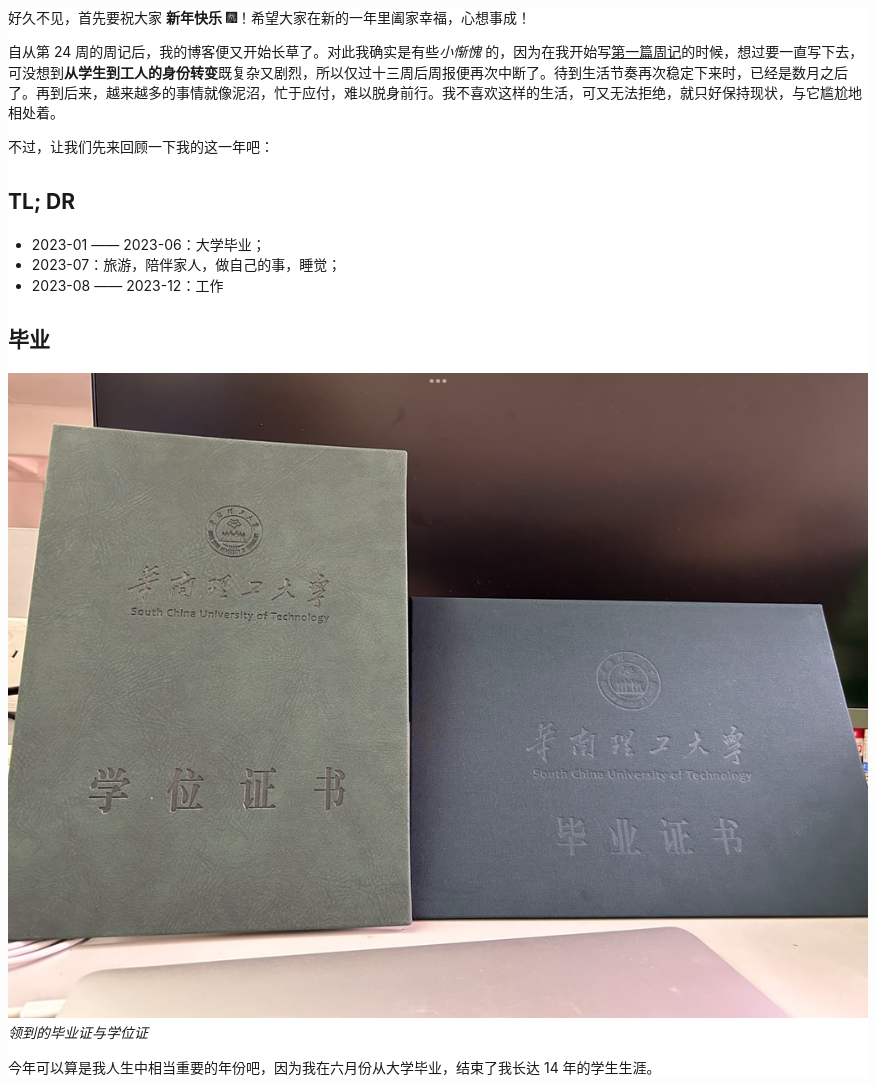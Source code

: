 好久不见，首先要祝大家 **新年快乐** 🎆！希望大家在新的一年里阖家幸福，心想事成！

自从第 24 周的周记后，我的博客便又开始长草了。对此我确实是有些*小惭愧* 的，因为在我开始写[第一篇周记](https://mskclover.com/2023/03/20/2023-03-Week-11/)的时候，想过要一直写下去，可没想到**从学生到工人的身份转变**既复杂又剧烈，所以仅过十三周后周报便再次中断了。待到生活节奏再次稳定下来时，已经是数月之后了。再到后来，越来越多的事情就像泥沼，忙于应付，难以脱身前行。我不喜欢这样的生活，可又无法拒绝，就只好保持现状，与它尴尬地相处着。

不过，让我们先来回顾一下我的这一年吧：

## TL; DR

- 2023-01 —— 2023-06：大学毕业；
- 2023-07：旅游，陪伴家人，做自己的事，睡觉；
- 2023-08 —— 2023-12：工作

## 毕业

![graduation](/images/2023-final-summary/graduation.jpg)_领到的毕业证与学位证_

今年可以算是我人生中相当重要的年份吧，因为我在六月份从大学毕业，结束了我长达 14 年的学生生涯。
